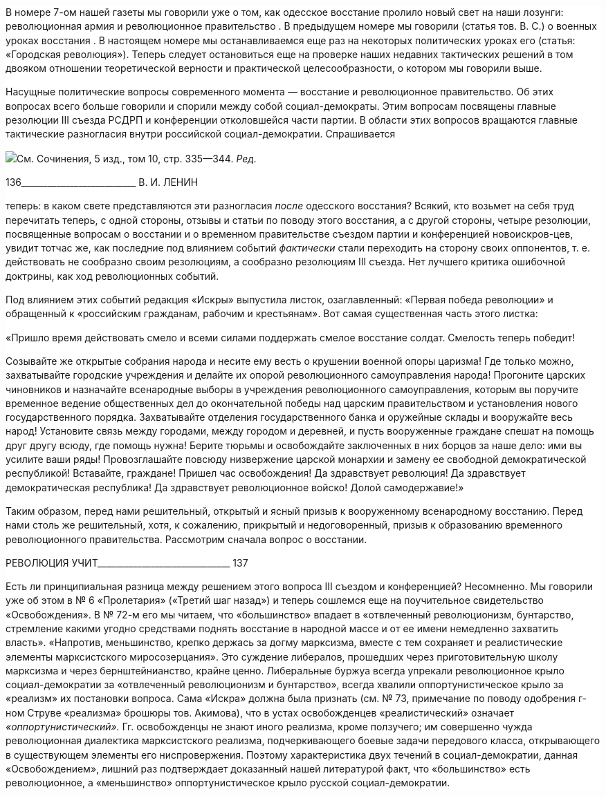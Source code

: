 В номере 7-ом нашей газеты мы говорили уже о том, как одесское восстание проли­ло новый свет на наши лозунги: революционная армия и революционное правительст­во . В предыдущем номере мы говорили (статья тов. В. С.) о военных уроках восста­ния . В настоящем номере мы останавливаемся еще раз на некоторых политических уроках его (статья: «Городская революция»). Теперь следует остановиться еще на про­верке наших недавних тактических решений в том двояком отношении теоретической верности и практической целесообразности, о котором мы говорили выше.

Насущные политические вопросы современного момента — восстание и революци­онное правительство. Об этих вопросах всего больше говорили и спорили между собой социал-демократы. Этим вопросам посвящены главные резолюции III съезда РСДРП и конференции отколовшейся части партии. В области этих вопросов вращаются главные тактические разногласия внутри российской социал-демократии. Спрашивается

![](file:///C:/Users/bot32/AppData/Local/Temp/msohtmlclip1/01/clip_image001.png)См. Сочинения, 5 изд., том 10, стр. 335—344. _Ред._

  

136__________________________ В. И. ЛЕНИН

теперь: в каком свете представляются эти разногласия _после_ одесского восстания? Вся­кий, кто возьмет на себя труд перечитать теперь, с одной стороны, отзывы и статьи по поводу этого восстания, а с другой стороны, четыре резолюции, посвященные вопросам о восстании и о временном правительстве съездом партии и конференцией новоискров-цев, увидит тотчас же, как последние под влиянием событий _фактически_ стали перехо­дить на сторону своих оппонентов, т. е. действовать не сообразно своим резолюциям, а сообразно резолюциям III съезда. Нет лучшего критика ошибочной доктрины, как ход революционных событий.

Под влиянием этих событий редакция «Искры» выпустила листок, озаглавленный: «Первая победа революции» и обращенный к «российским гражданам, рабочим и кре­стьянам». Вот самая существенная часть этого листка:

«Пришло время действовать смело и всеми силами поддержать смелое восстание солдат. Смелость теперь победит!

Созывайте же открытые собрания народа и несите ему весть о крушении военной опоры царизма! Где только можно, захватывайте городские учреждения и делайте их опорой революционного самоуправле­ния народа! Прогоните царских чиновников и назначайте всенародные выборы в учреждения революци­онного самоуправления, которым вы поручите временное ведение общественных дел до окончательной победы над царским правительством и установления нового государственного порядка. Захватывайте отделения государственного банка и оружейные склады и вооружайте весь народ! Установите связь ме­жду городами, между городом и деревней, и пусть вооруженные граждане спешат на помощь друг другу всюду, где помощь нужна! Берите тюрьмы и освобождайте заключенных в них борцов за наше дело: ими вы усилите ваши ряды! Провозглашайте повсюду низвержение царской монархии и замену ее свободной демократической республикой! Вставайте, граждане! Пришел час освобождения! Да здравствует рево­люция! Да здравствует демократическая республика! Да здравствует революционное войско! Долой са­модержавие!»

Таким образом, перед нами решительный, открытый и ясный призыв к вооруженно­му всенародному восстанию. Перед нами столь же решительный, хотя, к сожалению, прикрытый и недоговоренный, призыв к образованию временного революционного правительства. Рассмотрим сначала вопрос о восстании.

  

РЕВОЛЮЦИЯ УЧИТ______________________________ 137

Есть ли принципиальная разница между решением этого вопроса III съездом и кон­ференцией? Несомненно. Мы говорили уже об этом в № 6 «Пролетария» («Третий шаг назад») и теперь сошлемся еще на поучительное свидетельство «Освобождения». В № 72-м его мы читаем, что «большинство» впадает в «отвлеченный революционизм, бунтарство, стремление какими угодно средствами поднять восстание в народной массе и от ее имени немедленно захватить власть». «Напротив, меньшинство, крепко держась за догму марксизма, вместе с тем сохраняет и реалистические элементы марксистского миросозерцания». Это суждение либералов, прошедших через приготовительную шко­лу марксизма и через бернштейнианство, крайне ценно. Либеральные буржуа всегда упрекали революционное крыло социал-демократии за «отвлеченный революционизм и бунтарство», всегда хвалили оппортунистическое крыло за «реализм» их постановки вопроса. Сама «Искра» должна была признать (см. № 73, примечание по поводу одоб­рения г-ном Струве «реализма» брошюры тов. Акимова), что в устах освобожденцев «реалистический» означает _«оппортунистический»._ Гг. освобожденцы не знают иного реализма, кроме ползучего; им совершенно чужда революционная диалектика маркси­стского реализма, подчеркивающего боевые задачи передового класса, открывающего в существующем элементы его ниспровержения. Поэтому характеристика двух течений в социал-демократии, данная «Освобождением», лишний раз подтверждает доказанный нашей литературой факт, что «большинство» есть революционное, а «меньшинство» оппортунистическое крыло русской социал-демократии.
